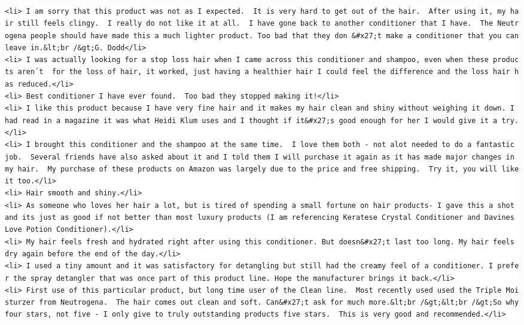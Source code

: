     <li> I am sorry that this product was not as I expected.  It is very hard to get out of the hair.  After using it, my hair still feels clingy.  I really do not like it at all.  I have gone back to another conditioner that I have.  The Neutrogena people should have made this a much lighter product. Too bad that they don &#x27;t make a conditioner that you can leave in.&lt;br /&gt;G. Dodd</li>
    <li> I was actually looking for a stop loss hair when I came across this conditioner and shampoo, even when these products aren´t  for the loss of hair, it worked, just having a healthier hair I could feel the difference and the loss hair has reduced.</li>
    <li> Best conditioner I have ever found.  Too bad they stopped making it!</li>
    <li> I like this product because I have very fine hair and it makes my hair clean and shiny without weighing it down. I had read in a magazine it was what Heidi Klum uses and I thought if it&#x27;s good enough for her I would give it a try.</li>
    <li> I brought this conditioner and the shampoo at the same time.  I love them both - not alot needed to do a fantastic job.  Several friends have also asked about it and I told them I will purchase it again as it has made major changes in my hair.  My purchase of these products on Amazon was largely due to the price and free shipping.  Try it, you will like it too.</li>
    <li> Hair smooth and shiny.</li>
    <li> As someone who loves her hair a lot, but is tired of spending a small fortune on hair products- I gave this a shot and its just as good if not better than most luxury products (I am referencing Keratese Crystal Conditioner and Davines Love Potion Conditioner).</li>
    <li> My hair feels fresh and hydrated right after using this conditioner. But doesn&#x27;t last too long. My hair feels dry again before the end of the day.</li>
    <li> I used a tiny amount and it was satisfactory for detangling but still had the creamy feel of a conditioner. I prefer the spray detangler that was once part of this product line. Hope the manufacturer brings it back.</li>
    <li> First use of this particular product, but long time user of the Clean line.  Most recently used used the Triple Moisturzer from Neutrogena.  The hair comes out clean and soft. Can&#x27;t ask for much more.&lt;br /&gt;&lt;br /&gt;So why four stars, not five - I only give to truly outstanding products five stars.  This is very good and recommended.</li>
</ol>




